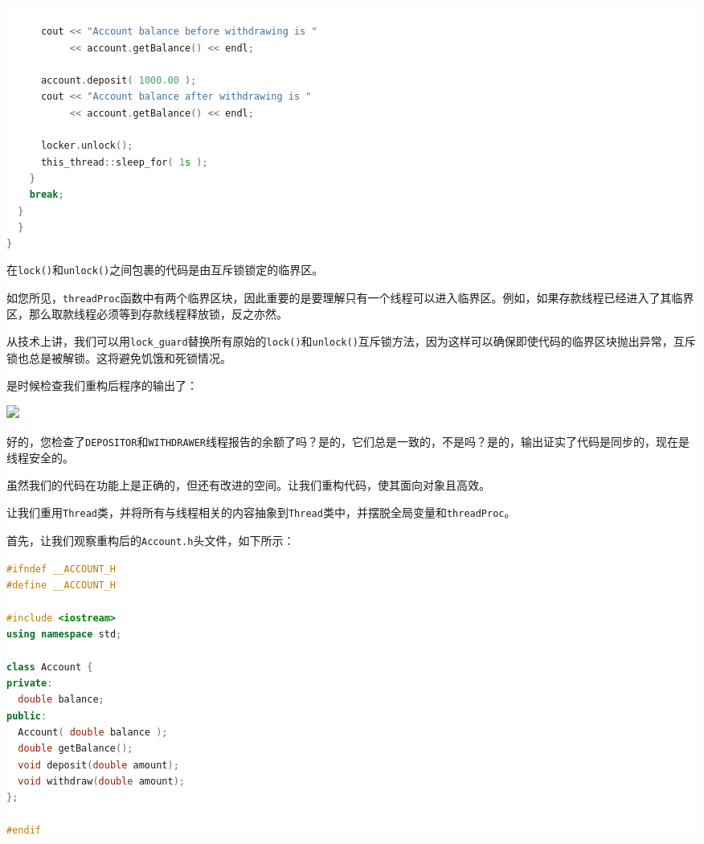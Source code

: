 ```cpp

      cout << "Account balance before withdrawing is "
           << account.getBalance() << endl;

      account.deposit( 1000.00 );
      cout << "Account balance after withdrawing is "
           << account.getBalance() << endl;

      locker.unlock();
      this_thread::sleep_for( 1s );
    }
    break;
  }
  }
}
```

在`lock()`和`unlock()`之间包裹的代码是由互斥锁锁定的临界区。

如您所见，`threadProc`函数中有两个临界区块，因此重要的是要理解只有一个线程可以进入临界区。例如，如果存款线程已经进入了其临界区，那么取款线程必须等到存款线程释放锁，反之亦然。

从技术上讲，我们可以用`lock_guard`替换所有原始的`lock()`和`unlock()`互斥锁方法，因为这样可以确保即使代码的临界区块抛出异常，互斥锁也总是被解锁。这将避免饥饿和死锁情况。

是时候检查我们重构后程序的输出了：

![](https://github.com/OpenDocCN/freelearn-c-cpp-zh/raw/master/docs/ms-cpp-prog/img/072965fe-4845-4e62-981a-5fdb53dc2b4a.png)

好的，您检查了`DEPOSITOR`和`WITHDRAWER`线程报告的余额了吗？是的，它们总是一致的，不是吗？是的，输出证实了代码是同步的，现在是线程安全的。

虽然我们的代码在功能上是正确的，但还有改进的空间。让我们重构代码，使其面向对象且高效。

让我们重用`Thread`类，并将所有与线程相关的内容抽象到`Thread`类中，并摆脱全局变量和`threadProc`。

首先，让我们观察重构后的`Account.h`头文件，如下所示：

```cpp
#ifndef __ACCOUNT_H
#define __ACCOUNT_H

#include <iostream>
using namespace std;

class Account {
private:
  double balance;
public:
  Account( double balance );
  double getBalance();
  void deposit(double amount);
  void withdraw(double amount);
};

#endif
```
